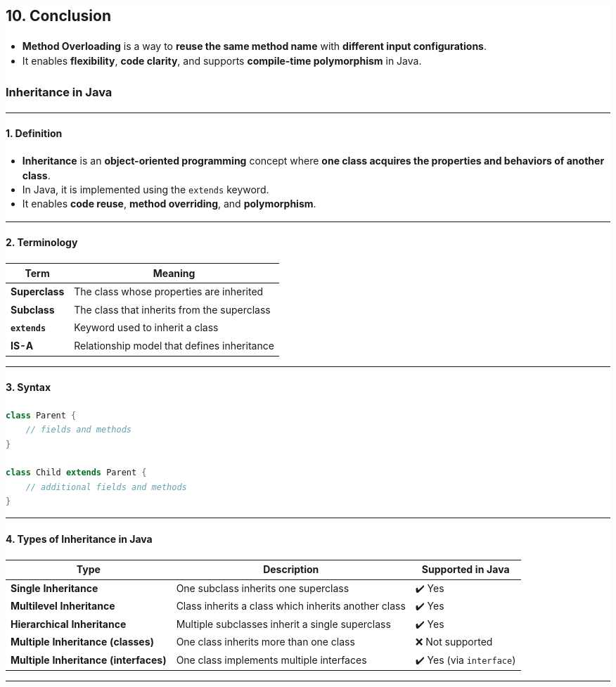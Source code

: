 
## 10. **Conclusion**

* **Method Overloading** is a way to **reuse the same method name** with **different input configurations**.
* It enables **flexibility**, **code clarity**, and supports **compile-time polymorphism** in Java.

### Inheritance in Java

---

#### 1. **Definition**

* **Inheritance** is an **object-oriented programming** concept where **one class acquires the properties and behaviors of another class**.
* In Java, it is implemented using the `extends` keyword.
* It enables **code reuse**, **method overriding**, and **polymorphism**.

---

#### 2. **Terminology**

| Term           | Meaning                                     |
| -------------- | ------------------------------------------- |
| **Superclass** | The class whose properties are inherited    |
| **Subclass**   | The class that inherits from the superclass |
| **`extends`**  | Keyword used to inherit a class             |
| **IS-A**       | Relationship model that defines inheritance |

---

#### 3. **Syntax**

```java
class Parent {
    // fields and methods
}

class Child extends Parent {
    // additional fields and methods
}
```

---

#### 4. **Types of Inheritance in Java**

| Type                                  | Description                                         | Supported in Java        |
| ------------------------------------- | --------------------------------------------------- | ------------------------ |
| **Single Inheritance**                | One subclass inherits one superclass                | ✔️ Yes                   |
| **Multilevel Inheritance**            | Class inherits a class which inherits another class | ✔️ Yes                   |
| **Hierarchical Inheritance**          | Multiple subclasses inherit a single superclass     | ✔️ Yes                   |
| **Multiple Inheritance (classes)**    | One class inherits more than one class              | ❌ Not supported          |
| **Multiple Inheritance (interfaces)** | One class implements multiple interfaces            | ✔️ Yes (via `interface`) |

---